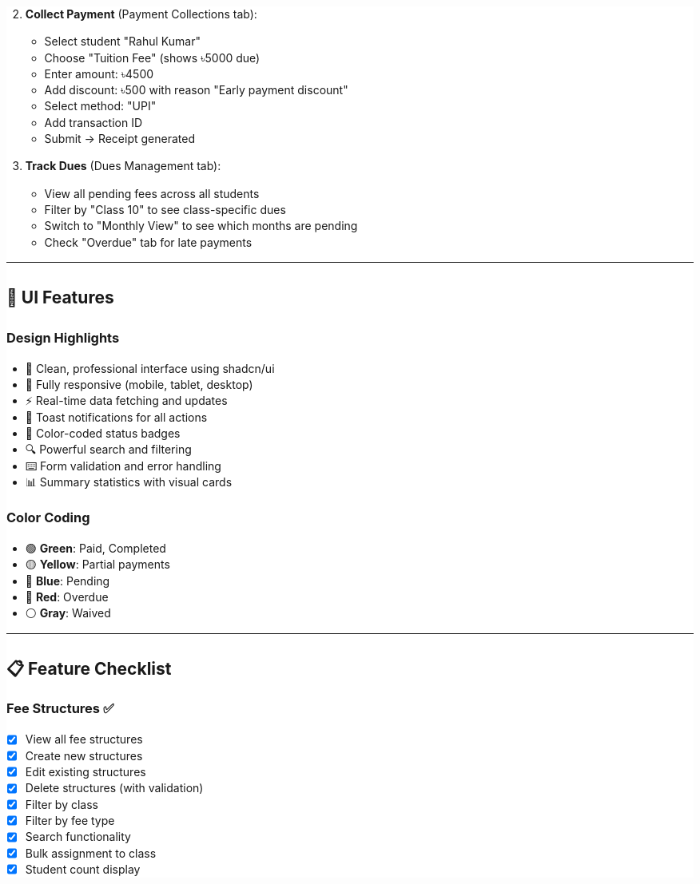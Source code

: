 2. **Collect Payment** (Payment Collections tab):

   - Select student "Rahul Kumar"
   - Choose "Tuition Fee" (shows ৳5000 due)
   - Enter amount: ৳4500
   - Add discount: ৳500 with reason "Early payment discount"
   - Select method: "UPI"
   - Add transaction ID
   - Submit → Receipt generated

3. **Track Dues** (Dues Management tab):
   - View all pending fees across all students
   - Filter by "Class 10" to see class-specific dues
   - Switch to "Monthly View" to see which months are pending
   - Check "Overdue" tab for late payments

---

## 🎨 UI Features

### Design Highlights

- 🎯 Clean, professional interface using shadcn/ui
- 📱 Fully responsive (mobile, tablet, desktop)
- ⚡ Real-time data fetching and updates
- 🔔 Toast notifications for all actions
- 🎨 Color-coded status badges
- 🔍 Powerful search and filtering
- ⌨️ Form validation and error handling
- 📊 Summary statistics with visual cards

### Color Coding

- 🟢 **Green**: Paid, Completed
- 🟡 **Yellow**: Partial payments
- 🔵 **Blue**: Pending
- 🔴 **Red**: Overdue
- ⚪ **Gray**: Waived

---

## 📋 Feature Checklist

### Fee Structures ✅

- [x] View all fee structures
- [x] Create new structures
- [x] Edit existing structures
- [x] Delete structures (with validation)
- [x] Filter by class
- [x] Filter by fee type
- [x] Search functionality
- [x] Bulk assignment to class
- [x] Student count display
